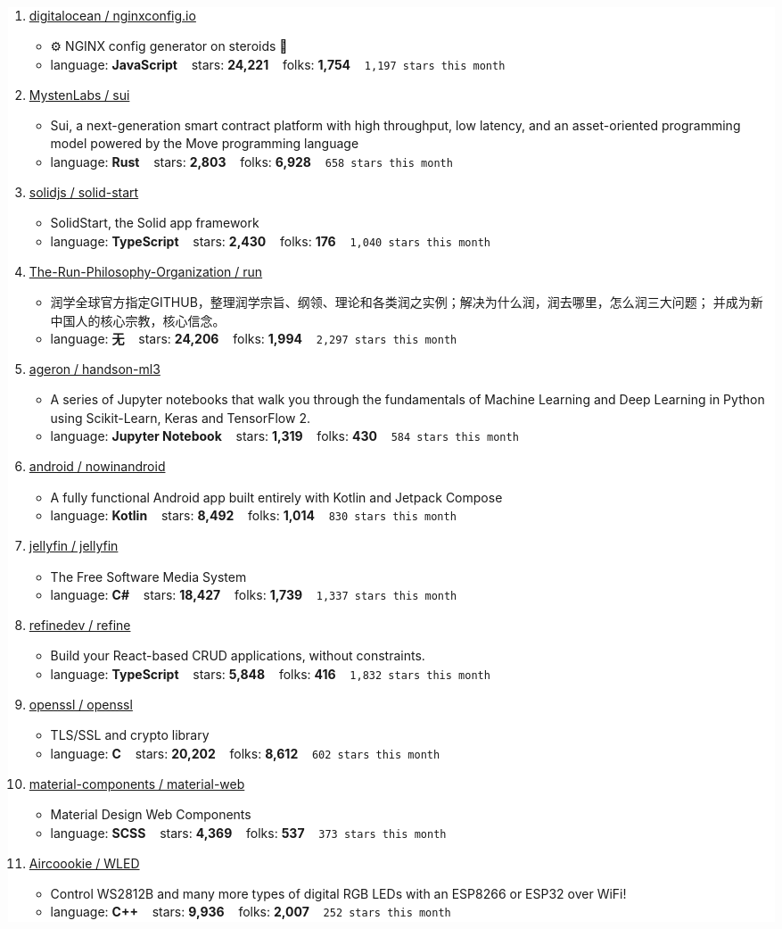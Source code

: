 1. [digitalocean / nginxconfig.io](https://github.com/digitalocean/nginxconfig.io)
    - ⚙️ NGINX config generator on steroids 💉
    - language: **JavaScript** &nbsp;&nbsp; stars: **24,221** &nbsp;&nbsp; folks: **1,754**  &nbsp;&nbsp; `1,197 stars this month`

1. [MystenLabs / sui](https://github.com/MystenLabs/sui)
    - Sui, a next-generation smart contract platform with high throughput, low latency, and an asset-oriented programming model powered by the Move programming language
    - language: **Rust** &nbsp;&nbsp; stars: **2,803** &nbsp;&nbsp; folks: **6,928**  &nbsp;&nbsp; `658 stars this month`

1. [solidjs / solid-start](https://github.com/solidjs/solid-start)
    - SolidStart, the Solid app framework
    - language: **TypeScript** &nbsp;&nbsp; stars: **2,430** &nbsp;&nbsp; folks: **176**  &nbsp;&nbsp; `1,040 stars this month`

1. [The-Run-Philosophy-Organization / run](https://github.com/The-Run-Philosophy-Organization/run)
    - 润学全球官方指定GITHUB，整理润学宗旨、纲领、理论和各类润之实例；解决为什么润，润去哪里，怎么润三大问题； 并成为新中国人的核心宗教，核心信念。
    - language: **无** &nbsp;&nbsp; stars: **24,206** &nbsp;&nbsp; folks: **1,994**  &nbsp;&nbsp; `2,297 stars this month`

1. [ageron / handson-ml3](https://github.com/ageron/handson-ml3)
    - A series of Jupyter notebooks that walk you through the fundamentals of Machine Learning and Deep Learning in Python using Scikit-Learn, Keras and TensorFlow 2.
    - language: **Jupyter Notebook** &nbsp;&nbsp; stars: **1,319** &nbsp;&nbsp; folks: **430**  &nbsp;&nbsp; `584 stars this month`

1. [android / nowinandroid](https://github.com/android/nowinandroid)
    - A fully functional Android app built entirely with Kotlin and Jetpack Compose
    - language: **Kotlin** &nbsp;&nbsp; stars: **8,492** &nbsp;&nbsp; folks: **1,014**  &nbsp;&nbsp; `830 stars this month`

1. [jellyfin / jellyfin](https://github.com/jellyfin/jellyfin)
    - The Free Software Media System
    - language: **C#** &nbsp;&nbsp; stars: **18,427** &nbsp;&nbsp; folks: **1,739**  &nbsp;&nbsp; `1,337 stars this month`

1. [refinedev / refine](https://github.com/refinedev/refine)
    - Build your React-based CRUD applications, without constraints.
    - language: **TypeScript** &nbsp;&nbsp; stars: **5,848** &nbsp;&nbsp; folks: **416**  &nbsp;&nbsp; `1,832 stars this month`

1. [openssl / openssl](https://github.com/openssl/openssl)
    - TLS/SSL and crypto library
    - language: **C** &nbsp;&nbsp; stars: **20,202** &nbsp;&nbsp; folks: **8,612**  &nbsp;&nbsp; `602 stars this month`

1. [material-components / material-web](https://github.com/material-components/material-web)
    - Material Design Web Components
    - language: **SCSS** &nbsp;&nbsp; stars: **4,369** &nbsp;&nbsp; folks: **537**  &nbsp;&nbsp; `373 stars this month`

1. [Aircoookie / WLED](https://github.com/Aircoookie/WLED)
    - Control WS2812B and many more types of digital RGB LEDs with an ESP8266 or ESP32 over WiFi!
    - language: **C++** &nbsp;&nbsp; stars: **9,936** &nbsp;&nbsp; folks: **2,007**  &nbsp;&nbsp; `252 stars this month`
